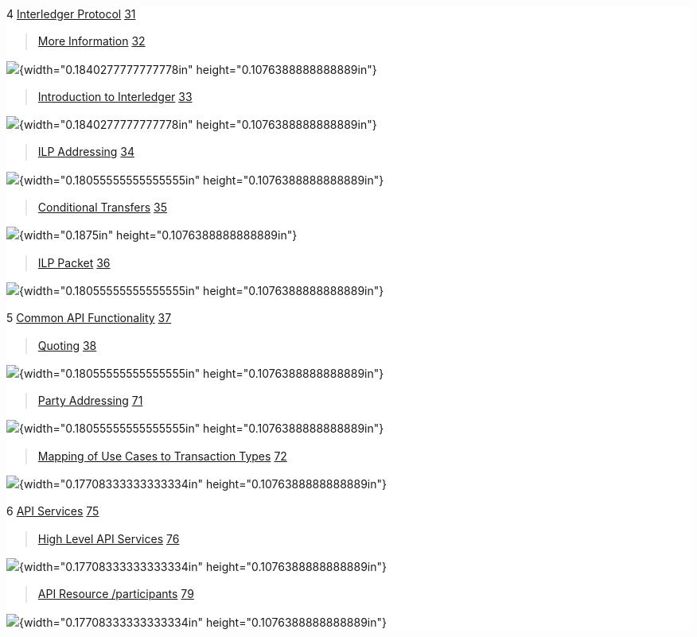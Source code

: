 4 [Interledger Protocol](#page31) [31](#page31)

> [More Information](#page32) [32](#page32)

![](media/image9.jpeg){width="0.1840277777777778in"
height="0.1076388888888889in"}

> [Introduction to Interledger](#page33) [33](#page33)

![](media/image10.jpeg){width="0.1840277777777778in"
height="0.1076388888888889in"}

> [ILP Addressing](#page34) [34](#page34)

![](media/image11.jpeg){width="0.18055555555555555in"
height="0.1076388888888889in"}

> [Conditional Transfers](#page35) [35](#page35)

![](media/image12.jpeg){width="0.1875in" height="0.1076388888888889in"}

> [ILP Packet](#page36) [36](#page36)

![](media/image13.jpeg){width="0.18055555555555555in"
height="0.1076388888888889in"}

5 [Common API Functionality](#page37) [37](#page37)

> [Quoting](#page38) [38](#page38)

![](media/image14.jpeg){width="0.18055555555555555in"
height="0.1076388888888889in"}

> [Party Addressing](#page71) [71](#page71)

![](media/image15.jpeg){width="0.18055555555555555in"
height="0.1076388888888889in"}

> [Mapping of Use Cases to Transaction Types](#page72) [72](#page72)

![](media/image16.jpeg){width="0.17708333333333334in"
height="0.1076388888888889in"}

6 [API Services](#page75) [75](#page75)

> [High Level API Services](#page76) [76](#page76)

![](media/image17.jpeg){width="0.17708333333333334in"
height="0.1076388888888889in"}

> [API Resource /participants](#page79) [79](#page79)

![](media/image18.jpeg){width="0.17708333333333334in"
height="0.1076388888888889in"}
